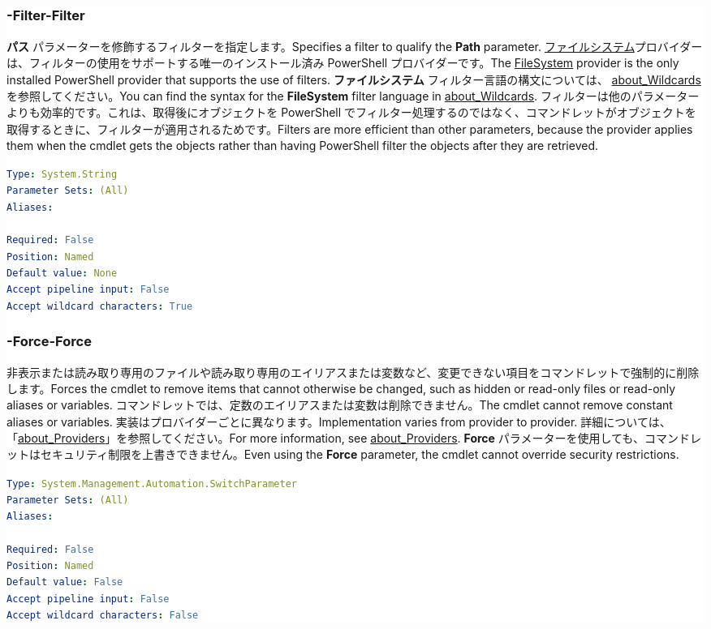 ### <span data-ttu-id="bc0f4-154">-Filter</span><span class="sxs-lookup"><span data-stu-id="bc0f4-154">-Filter</span></span>

<span data-ttu-id="bc0f4-155">**パス** パラメーターを修飾するフィルターを指定します。</span><span class="sxs-lookup"><span data-stu-id="bc0f4-155">Specifies a filter to qualify the **Path** parameter.</span></span> <span data-ttu-id="bc0f4-156">[ファイルシステム](../Microsoft.PowerShell.Core/About/about_FileSystem_Provider.md)プロバイダーは、フィルターの使用をサポートする唯一のインストール済み PowerShell プロバイダーです。</span><span class="sxs-lookup"><span data-stu-id="bc0f4-156">The [FileSystem](../Microsoft.PowerShell.Core/About/about_FileSystem_Provider.md) provider is the only installed PowerShell provider that supports the use of filters.</span></span> <span data-ttu-id="bc0f4-157">**ファイルシステム** フィルター言語の構文については、 [about_Wildcards](../Microsoft.PowerShell.Core/About/about_Wildcards.md)を参照してください。</span><span class="sxs-lookup"><span data-stu-id="bc0f4-157">You can find the syntax for the **FileSystem** filter language in [about_Wildcards](../Microsoft.PowerShell.Core/About/about_Wildcards.md).</span></span> <span data-ttu-id="bc0f4-158">フィルターは他のパラメーターよりも効率的です。これは、取得後にオブジェクトを PowerShell でフィルター処理するのではなく、コマンドレットがオブジェクトを取得するときに、フィルターが適用されるためです。</span><span class="sxs-lookup"><span data-stu-id="bc0f4-158">Filters are more efficient than other parameters, because the provider applies them when the cmdlet gets the objects rather than having PowerShell filter the objects after they are retrieved.</span></span>

```yaml
Type: System.String
Parameter Sets: (All)
Aliases:

Required: False
Position: Named
Default value: None
Accept pipeline input: False
Accept wildcard characters: True
```

### <span data-ttu-id="bc0f4-159">-Force</span><span class="sxs-lookup"><span data-stu-id="bc0f4-159">-Force</span></span>

<span data-ttu-id="bc0f4-160">非表示または読み取り専用のファイルや読み取り専用のエイリアスまたは変数など、変更できない項目をコマンドレットで強制的に削除します。</span><span class="sxs-lookup"><span data-stu-id="bc0f4-160">Forces the cmdlet to remove items that cannot otherwise be changed, such as hidden or read-only files or read-only aliases or variables.</span></span> <span data-ttu-id="bc0f4-161">コマンドレットでは、定数のエイリアスまたは変数は削除できません。</span><span class="sxs-lookup"><span data-stu-id="bc0f4-161">The cmdlet cannot remove constant aliases or variables.</span></span>
<span data-ttu-id="bc0f4-162">実装はプロバイダーごとに異なります。</span><span class="sxs-lookup"><span data-stu-id="bc0f4-162">Implementation varies from provider to provider.</span></span> <span data-ttu-id="bc0f4-163">詳細については、「[about_Providers](../Microsoft.PowerShell.Core/About/about_Providers.md)」を参照してください。</span><span class="sxs-lookup"><span data-stu-id="bc0f4-163">For more information, see [about_Providers](../Microsoft.PowerShell.Core/About/about_Providers.md).</span></span> <span data-ttu-id="bc0f4-164">**Force** パラメーターを使用しても、コマンドレットはセキュリティ制限を上書きできません。</span><span class="sxs-lookup"><span data-stu-id="bc0f4-164">Even using the **Force** parameter, the cmdlet cannot override security restrictions.</span></span>

```yaml
Type: System.Management.Automation.SwitchParameter
Parameter Sets: (All)
Aliases:

Required: False
Position: Named
Default value: False
Accept pipeline input: False
Accept wildcard characters: False
```
